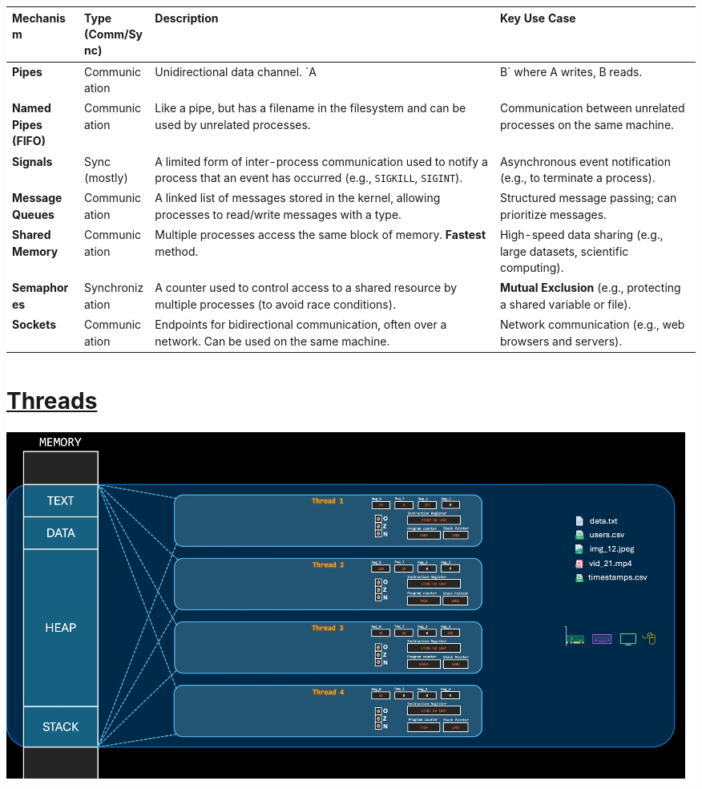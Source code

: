 
| Mechanism | Type (Comm/Sync) | Description | Key Use Case |
| :--- | :--- | :--- | :--- |
| **Pipes** | Communication | Unidirectional data channel. `A | B` where A writes, B reads. | Connecting stdout of one process to stdin of another. |
| **Named Pipes (FIFO)** | Communication | Like a pipe, but has a filename in the filesystem and can be used by unrelated processes. | Communication between unrelated processes on the same machine. |
| **Signals** | Sync (mostly) | A limited form of inter-process communication used to notify a process that an event has occurred (e.g., `SIGKILL`, `SIGINT`). | Asynchronous event notification (e.g., to terminate a process). |
| **Message Queues** | Communication | A linked list of messages stored in the kernel, allowing processes to read/write messages with a type. | Structured message passing; can prioritize messages. |
| **Shared Memory** | Communication | Multiple processes access the same block of memory. **Fastest** method. | High-speed data sharing (e.g., large datasets, scientific computing). |
| **Semaphores** | Synchronization | A counter used to control access to a shared resource by multiple processes (to avoid race conditions). | **Mutual Exclusion** (e.g., protecting a shared variable or file). |
| **Sockets** | Communication | Endpoints for bidirectional communication, often over a network. Can be used on the same machine. | Network communication (e.g., web browsers and servers). |


# [Threads](https://www.youtube.com/watch?v=M9HHWFp84f0&list=PL9vTTBa7QaQPdvEuMTqS9McY-ieaweU8M&index=5)
![](../Images/i14.png)